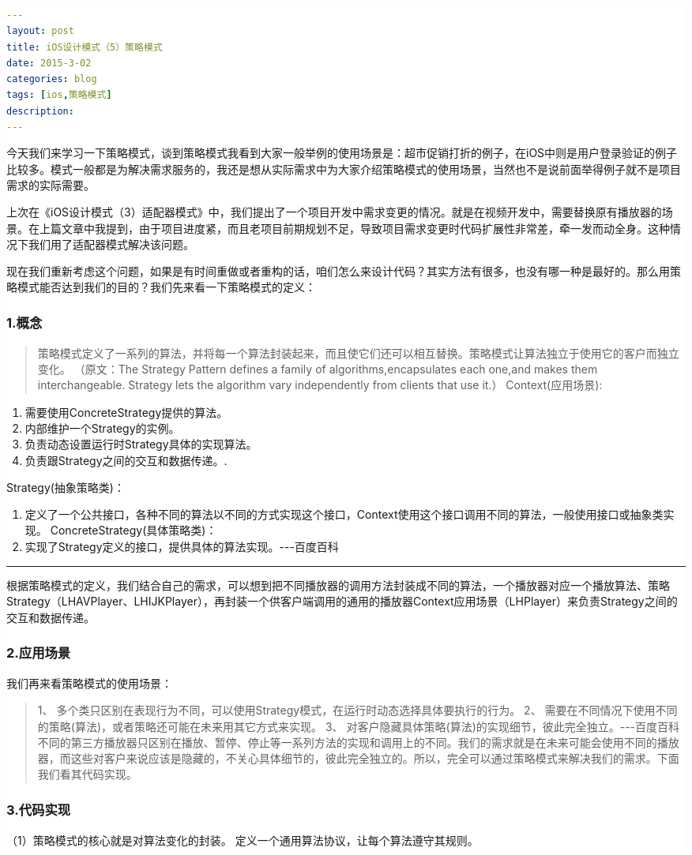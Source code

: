 ```yaml
---
layout: post
title: iOS设计模式（5）策略模式
date: 2015-3-02
categories: blog
tags: [ios,策略模式]
description: 
---
```




今天我们来学习一下策略模式，谈到策略模式我看到大家一般举例的使用场景是：超市促销打折的例子，在iOS中则是用户登录验证的例子比较多。模式一般都是为解决需求服务的，我还是想从实际需求中为大家介绍策略模式的使用场景，当然也不是说前面举得例子就不是项目需求的实际需要。

上次在《iOS设计模式（3）适配器模式》中，我们提出了一个项目开发中需求变更的情况。就是在视频开发中，需要替换原有播放器的场景。在上篇文章中我提到，由于项目进度紧，而且老项目前期规划不足，导致项目需求变更时代码扩展性非常差，牵一发而动全身。这种情况下我们用了适配器模式解决该问题。

现在我们重新考虑这个问题，如果是有时间重做或者重构的话，咱们怎么来设计代码？其实方法有很多，也没有哪一种是最好的。那么用策略模式能否达到我们的目的？我们先来看一下策略模式的定义：

### 1.概念

>策略模式定义了一系列的算法，并将每一个算法封装起来，而且使它们还可以相互替换。策略模式让算法独立于使用它的客户而独立变化。
（原文：The Strategy Pattern defines a family of algorithms,encapsulates each one,and makes them interchangeable. Strategy lets the algorithm vary independently from clients that use it.）
Context(应用场景):
1. 需要使用ConcreteStrategy提供的算法。
2. 内部维护一个Strategy的实例。
3. 负责动态设置运行时Strategy具体的实现算法。
4. 负责跟Strategy之间的交互和数据传递。. 

Strategy(抽象策略类)：
1.  定义了一个公共接口，各种不同的算法以不同的方式实现这个接口，Context使用这个接口调用不同的算法，一般使用接口或抽象类实现。
ConcreteStrategy(具体策略类)：
2.  实现了Strategy定义的接口，提供具体的算法实现。---百度百科

---
根据策略模式的定义，我们结合自己的需求，可以想到把不同播放器的调用方法封装成不同的算法，一个播放器对应一个播放算法、策略Strategy（LHAVPlayer、LHIJKPlayer），再封装一个供客户端调用的通用的播放器Context应用场景（LHPlayer）来负责Strategy之间的交互和数据传递。

### 2.应用场景

我们再来看策略模式的使用场景：

>1、 多个类只区别在表现行为不同，可以使用Strategy模式，在运行时动态选择具体要执行的行为。
>2、 需要在不同情况下使用不同的策略(算法)，或者策略还可能在未来用其它方式来实现。
>3、 对客户隐藏具体策略(算法)的实现细节，彼此完全独立。---百度百科
不同的第三方播放器只区别在播放、暂停、停止等一系列方法的实现和调用上的不同。我们的需求就是在未来可能会使用不同的播放器，而这些对客户来说应该是隐藏的，不关心具体细节的，彼此完全独立的。所以，完全可以通过策略模式来解决我们的需求。下面我们看其代码实现。

### 3.代码实现

（1）策略模式的核心就是对算法变化的封装。
定义一个通用算法协议，让每个算法遵守其规则。
